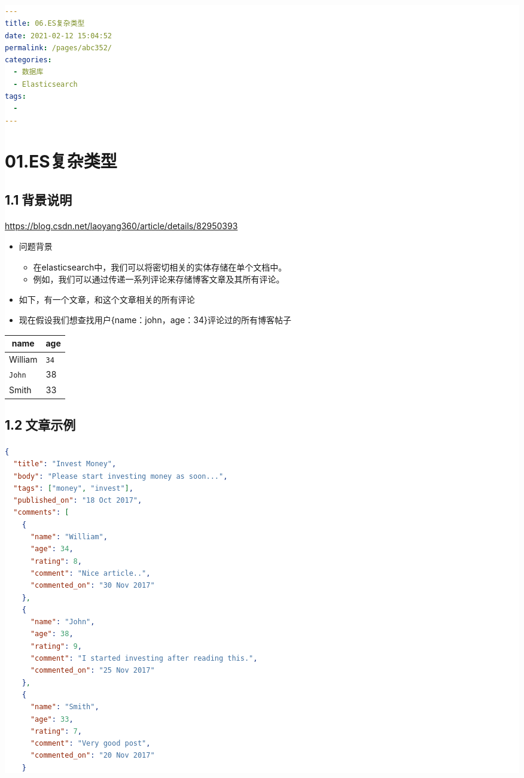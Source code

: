 ```yaml
---
title: 06.ES复杂类型
date: 2021-02-12 15:04:52
permalink: /pages/abc352/
categories:
  - 数据库
  - Elasticsearch
tags:
  - 
---
```

# 01.ES复杂类型

## 1.1 背景说明

https://blog.csdn.net/laoyang360/article/details/82950393

- 问题背景
  - 在elasticsearch中，我们可以将密切相关的实体存储在单个文档中。
  - 例如，我们可以通过传递一系列评论来存储博客文章及其所有评论。

- 如下，有一个文章，和这个文章相关的所有评论
- 现在假设我们想查找用户{name：john，age：34}评论过的所有博客帖子

| name    | age  |
| ------- | ---- |
| William | `34` |
| `John`  | 38   |
| Smith   | 33   |

## 1.2 文章示例

```json
{
  "title": "Invest Money",
  "body": "Please start investing money as soon...",
  "tags": ["money", "invest"],
  "published_on": "18 Oct 2017",
  "comments": [
    {
      "name": "William",
      "age": 34,
      "rating": 8,
      "comment": "Nice article..",
      "commented_on": "30 Nov 2017"
    },
    {
      "name": "John",
      "age": 38,
      "rating": 9,
      "comment": "I started investing after reading this.",
      "commented_on": "25 Nov 2017"
    },
    {
      "name": "Smith",
      "age": 33,
      "rating": 7,
      "comment": "Very good post",
      "commented_on": "20 Nov 2017"
    }
```